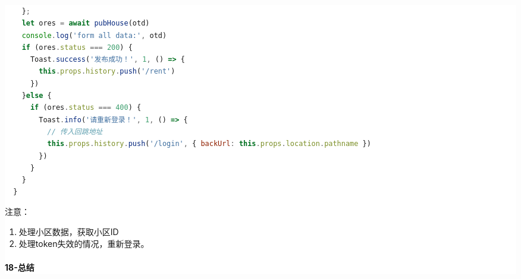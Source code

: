 ```js
    };
    let ores = await pubHouse(otd)
    console.log('form all data:', otd)
    if (ores.status === 200) {
      Toast.success('发布成功！', 1, () => {
        this.props.history.push('/rent')
      })
    }else {
      if (ores.status === 400) {
        Toast.info('请重新登录！', 1, () => {
          // 传入回跳地址
          this.props.history.push('/login', { backUrl: this.props.location.pathname })
        })
      }
    } 
  }
```

注意：

1. 处理小区数据，获取小区ID
2. 处理token失效的情况，重新登录。

#### 18-总结

